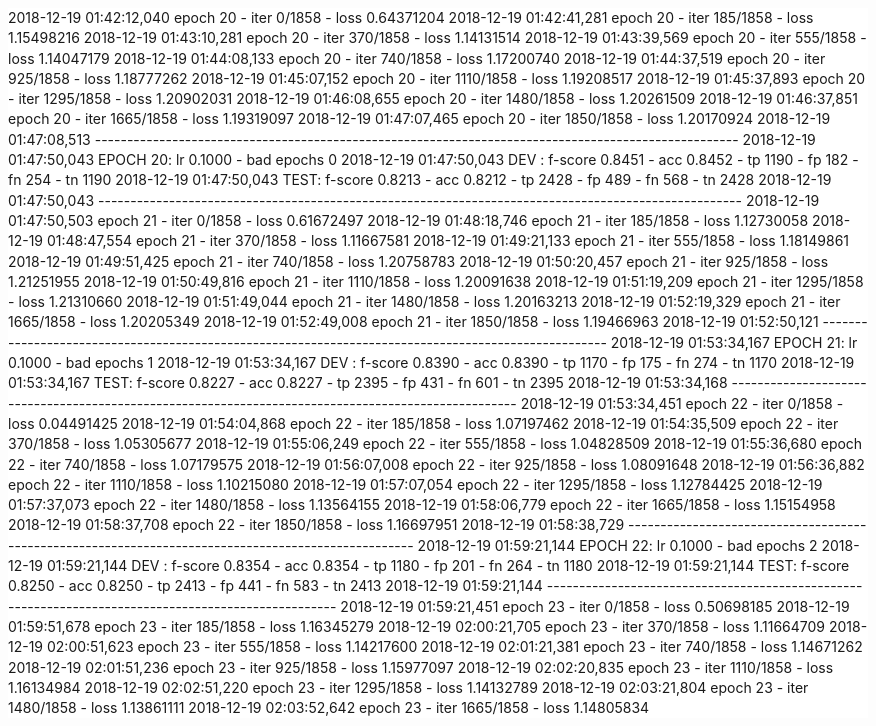 2018-12-19 01:42:12,040 epoch 20 - iter 0/1858 - loss 0.64371204
2018-12-19 01:42:41,281 epoch 20 - iter 185/1858 - loss 1.15498216
2018-12-19 01:43:10,281 epoch 20 - iter 370/1858 - loss 1.14131514
2018-12-19 01:43:39,569 epoch 20 - iter 555/1858 - loss 1.14047179
2018-12-19 01:44:08,133 epoch 20 - iter 740/1858 - loss 1.17200740
2018-12-19 01:44:37,519 epoch 20 - iter 925/1858 - loss 1.18777262
2018-12-19 01:45:07,152 epoch 20 - iter 1110/1858 - loss 1.19208517
2018-12-19 01:45:37,893 epoch 20 - iter 1295/1858 - loss 1.20902031
2018-12-19 01:46:08,655 epoch 20 - iter 1480/1858 - loss 1.20261509
2018-12-19 01:46:37,851 epoch 20 - iter 1665/1858 - loss 1.19319097
2018-12-19 01:47:07,465 epoch 20 - iter 1850/1858 - loss 1.20170924
2018-12-19 01:47:08,513 ----------------------------------------------------------------------------------------------------
2018-12-19 01:47:50,043 EPOCH 20: lr 0.1000 - bad epochs 0
2018-12-19 01:47:50,043 DEV : f-score 0.8451 - acc 0.8452 - tp 1190 - fp 182 - fn 254 - tn 1190
2018-12-19 01:47:50,043 TEST: f-score 0.8213 - acc 0.8212 - tp 2428 - fp 489 - fn 568 - tn 2428
2018-12-19 01:47:50,043 ----------------------------------------------------------------------------------------------------
2018-12-19 01:47:50,503 epoch 21 - iter 0/1858 - loss 0.61672497
2018-12-19 01:48:18,746 epoch 21 - iter 185/1858 - loss 1.12730058
2018-12-19 01:48:47,554 epoch 21 - iter 370/1858 - loss 1.11667581
2018-12-19 01:49:21,133 epoch 21 - iter 555/1858 - loss 1.18149861
2018-12-19 01:49:51,425 epoch 21 - iter 740/1858 - loss 1.20758783
2018-12-19 01:50:20,457 epoch 21 - iter 925/1858 - loss 1.21251955
2018-12-19 01:50:49,816 epoch 21 - iter 1110/1858 - loss 1.20091638
2018-12-19 01:51:19,209 epoch 21 - iter 1295/1858 - loss 1.21310660
2018-12-19 01:51:49,044 epoch 21 - iter 1480/1858 - loss 1.20163213
2018-12-19 01:52:19,329 epoch 21 - iter 1665/1858 - loss 1.20205349
2018-12-19 01:52:49,008 epoch 21 - iter 1850/1858 - loss 1.19466963
2018-12-19 01:52:50,121 ----------------------------------------------------------------------------------------------------
2018-12-19 01:53:34,167 EPOCH 21: lr 0.1000 - bad epochs 1
2018-12-19 01:53:34,167 DEV : f-score 0.8390 - acc 0.8390 - tp 1170 - fp 175 - fn 274 - tn 1170
2018-12-19 01:53:34,167 TEST: f-score 0.8227 - acc 0.8227 - tp 2395 - fp 431 - fn 601 - tn 2395
2018-12-19 01:53:34,168 ----------------------------------------------------------------------------------------------------
2018-12-19 01:53:34,451 epoch 22 - iter 0/1858 - loss 0.04491425
2018-12-19 01:54:04,868 epoch 22 - iter 185/1858 - loss 1.07197462
2018-12-19 01:54:35,509 epoch 22 - iter 370/1858 - loss 1.05305677
2018-12-19 01:55:06,249 epoch 22 - iter 555/1858 - loss 1.04828509
2018-12-19 01:55:36,680 epoch 22 - iter 740/1858 - loss 1.07179575
2018-12-19 01:56:07,008 epoch 22 - iter 925/1858 - loss 1.08091648
2018-12-19 01:56:36,882 epoch 22 - iter 1110/1858 - loss 1.10215080
2018-12-19 01:57:07,054 epoch 22 - iter 1295/1858 - loss 1.12784425
2018-12-19 01:57:37,073 epoch 22 - iter 1480/1858 - loss 1.13564155
2018-12-19 01:58:06,779 epoch 22 - iter 1665/1858 - loss 1.15154958
2018-12-19 01:58:37,708 epoch 22 - iter 1850/1858 - loss 1.16697951
2018-12-19 01:58:38,729 ----------------------------------------------------------------------------------------------------
2018-12-19 01:59:21,144 EPOCH 22: lr 0.1000 - bad epochs 2
2018-12-19 01:59:21,144 DEV : f-score 0.8354 - acc 0.8354 - tp 1180 - fp 201 - fn 264 - tn 1180
2018-12-19 01:59:21,144 TEST: f-score 0.8250 - acc 0.8250 - tp 2413 - fp 441 - fn 583 - tn 2413
2018-12-19 01:59:21,144 ----------------------------------------------------------------------------------------------------
2018-12-19 01:59:21,451 epoch 23 - iter 0/1858 - loss 0.50698185
2018-12-19 01:59:51,678 epoch 23 - iter 185/1858 - loss 1.16345279
2018-12-19 02:00:21,705 epoch 23 - iter 370/1858 - loss 1.11664709
2018-12-19 02:00:51,623 epoch 23 - iter 555/1858 - loss 1.14217600
2018-12-19 02:01:21,381 epoch 23 - iter 740/1858 - loss 1.14671262
2018-12-19 02:01:51,236 epoch 23 - iter 925/1858 - loss 1.15977097
2018-12-19 02:02:20,835 epoch 23 - iter 1110/1858 - loss 1.16134984
2018-12-19 02:02:51,220 epoch 23 - iter 1295/1858 - loss 1.14132789
2018-12-19 02:03:21,804 epoch 23 - iter 1480/1858 - loss 1.13861111
2018-12-19 02:03:52,642 epoch 23 - iter 1665/1858 - loss 1.14805834
